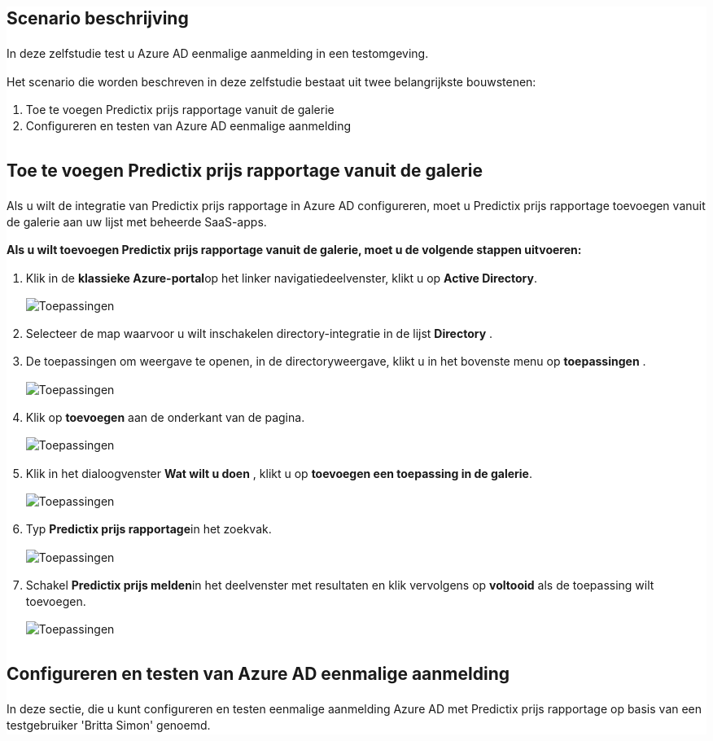 
## <a name="scenario-description"></a>Scenario beschrijving
In deze zelfstudie test u Azure AD eenmalige aanmelding in een testomgeving.

Het scenario die worden beschreven in deze zelfstudie bestaat uit twee belangrijkste bouwstenen:

1. Toe te voegen Predictix prijs rapportage vanuit de galerie
2. Configureren en testen van Azure AD eenmalige aanmelding


## <a name="adding-predictix-price-reporting-from-the-gallery"></a>Toe te voegen Predictix prijs rapportage vanuit de galerie
Als u wilt de integratie van Predictix prijs rapportage in Azure AD configureren, moet u Predictix prijs rapportage toevoegen vanuit de galerie aan uw lijst met beheerde SaaS-apps.

**Als u wilt toevoegen Predictix prijs rapportage vanuit de galerie, moet u de volgende stappen uitvoeren:**

1. Klik in de **klassieke Azure-portal**op het linker navigatiedeelvenster, klikt u op **Active Directory**.

    ![Toepassingen][1]
2. Selecteer de map waarvoor u wilt inschakelen directory-integratie in de lijst **Directory** .

3. De toepassingen om weergave te openen, in de directoryweergave, klikt u in het bovenste menu op **toepassingen** .

    ![Toepassingen][2]

4. Klik op **toevoegen** aan de onderkant van de pagina.

    ![Toepassingen][3]

5. Klik in het dialoogvenster **Wat wilt u doen** , klikt u op **toevoegen een toepassing in de galerie**.

    ![Toepassingen][4]

6. Typ **Predictix prijs rapportage**in het zoekvak.

    ![Toepassingen](./media/active-directory-saas-predictixpricereporting-tutorial/tutorial_predictixpricereporting_01.png)

7. Schakel **Predictix prijs melden**in het deelvenster met resultaten en klik vervolgens op **voltooid** als de toepassing wilt toevoegen.

    ![Toepassingen](./media/active-directory-saas-predictixpricereporting-tutorial/tutorial_predictixpricereporting_02.png)

##  <a name="configuring-and-testing-azure-ad-single-sign-on"></a>Configureren en testen van Azure AD eenmalige aanmelding
In deze sectie, die u kunt configureren en testen eenmalige aanmelding Azure AD met Predictix prijs rapportage op basis van een testgebruiker 'Britta Simon' genoemd.


[1]: ./media/active-directory-saas-predictixpricereporting-tutorial/tutorial_general_01.png
[2]: ./media/active-directory-saas-predictixpricereporting-tutorial/tutorial_general_02.png
[3]: ./media/active-directory-saas-predictixpricereporting-tutorial/tutorial_general_03.png
[4]: ./media/active-directory-saas-predictixpricereporting-tutorial/tutorial_general_04.png
[6]: ./media/active-directory-saas-predictixpricereporting-tutorial/tutorial_general_05.png
[10]: ./media/active-directory-saas-predictixpricereporting-tutorial/tutorial_general_06.png
[11]: ./media/active-directory-saas-predictixpricereporting-tutorial/tutorial_general_07.png
[20]: ./media/active-directory-saas-predictixpricereporting-tutorial/tutorial_general_100.png
[200]: ./media/active-directory-saas-predictixpricereporting-tutorial/tutorial_general_200.png
[201]: ./media/active-directory-saas-predictixpricereporting-tutorial/tutorial_general_201.png
[203]: ./media/active-directory-saas-predictixpricereporting-tutorial/tutorial_general_203.png
[204]: ./media/active-directory-saas-predictixpricereporting-tutorial/tutorial_general_204.png
[205]: ./media/active-directory-saas-predictixpricereporting-tutorial/tutorial_general_205.png
